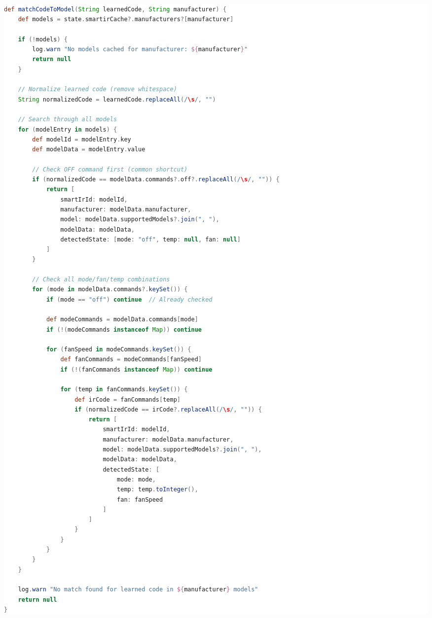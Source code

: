 ```groovy
def matchCodeToModel(String learnedCode, String manufacturer) {
    def models = state.smartirCache?.manufacturers?[manufacturer]

    if (!models) {
        log.warn "No models cached for manufacturer: ${manufacturer}"
        return null
    }

    // Normalize learned code (remove whitespace)
    String normalizedCode = learnedCode.replaceAll(/\s/, "")

    // Search through all models
    for (modelEntry in models) {
        def modelId = modelEntry.key
        def modelData = modelEntry.value

        // Check OFF command first (common shortcut)
        if (normalizedCode == modelData.commands?.off?.replaceAll(/\s/, "")) {
            return [
                smartIrId: modelId,
                manufacturer: modelData.manufacturer,
                model: modelData.supportedModels?.join(", "),
                modelData: modelData,
                detectedState: [mode: "off", temp: null, fan: null]
            ]
        }

        // Check all mode/fan/temp combinations
        for (mode in modelData.commands?.keySet()) {
            if (mode == "off") continue  // Already checked

            def modeCommands = modelData.commands[mode]
            if (!(modeCommands instanceof Map)) continue

            for (fanSpeed in modeCommands.keySet()) {
                def fanCommands = modeCommands[fanSpeed]
                if (!(fanCommands instanceof Map)) continue

                for (temp in fanCommands.keySet()) {
                    def irCode = fanCommands[temp]
                    if (normalizedCode == irCode?.replaceAll(/\s/, "")) {
                        return [
                            smartIrId: modelId,
                            manufacturer: modelData.manufacturer,
                            model: modelData.supportedModels?.join(", "),
                            modelData: modelData,
                            detectedState: [
                                mode: mode,
                                temp: temp.toInteger(),
                                fan: fanSpeed
                            ]
                        ]
                    }
                }
            }
        }
    }

    log.warn "No match found for learned code in ${manufacturer} models"
    return null
}
```
